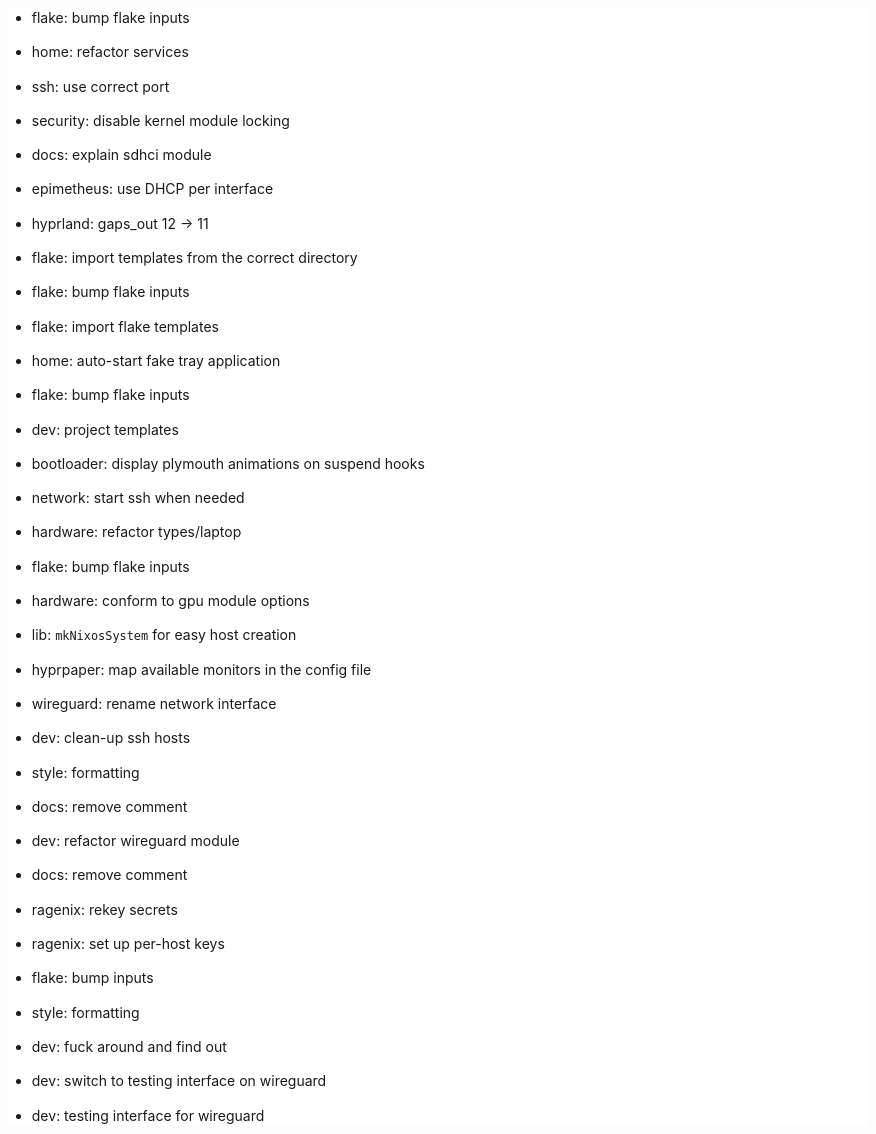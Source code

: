 - flake: bump flake inputs

- home: refactor services

- ssh: use correct port

- security: disable kernel module locking

- docs: explain sdhci module

- epimetheus: use DHCP per interface

- hyprland: gaps_out 12 -> 11

- flake: import templates from the correct directory

- flake: bump flake inputs

- flake: import flake templates

- home: auto-start fake tray application

- flake: bump flake inputs

- dev: project templates

- bootloader: display plymouth animations on suspend hooks

- network: start ssh when needed

- hardware: refactor types/laptop

- flake: bump flake inputs

- hardware: conform to gpu module options

- lib: `mkNixosSystem` for easy host creation

- hyprpaper: map available monitors in the config file

- wireguard: rename network interface

- dev: clean-up ssh hosts

- style: formatting

- docs: remove comment

- dev: refactor wireguard module

- docs: remove comment

- ragenix: rekey secrets

- ragenix: set up per-host keys

- flake: bump inputs

- style: formatting

- dev: fuck around and find out

- dev: switch to testing interface on wireguard

- dev: testing interface for wireguard
